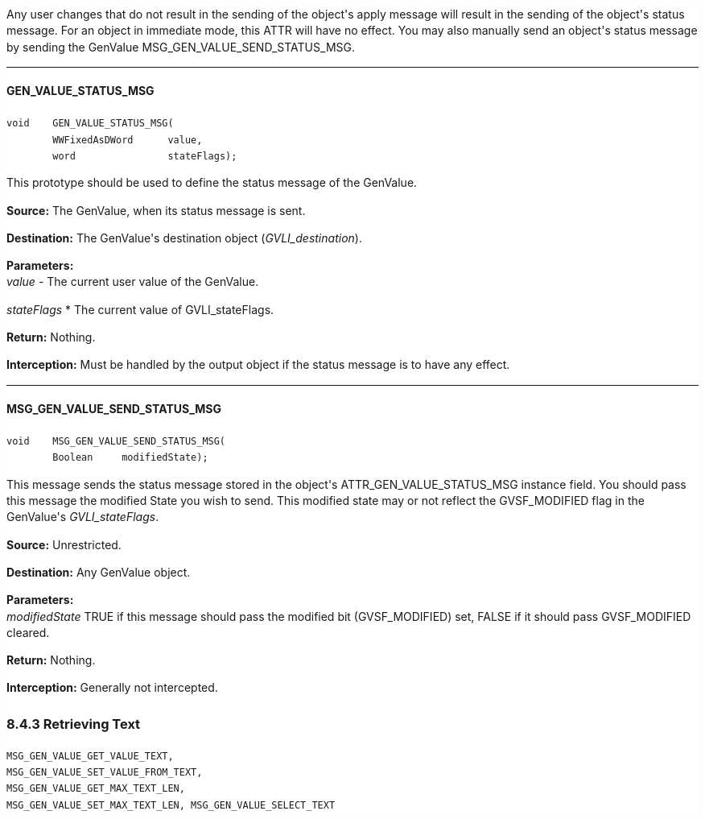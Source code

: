 Any user changes that do not result in the sending of the object's apply 
message will result in the sending of the object's status message. For an 
object in immediate mode, this ATTR will have no effect. You may also 
manually send an object's status message by sending the GenValue 
MSG_GEN_VALUE_SEND_STATUS_MSG.

----------
#### GEN_VALUE_STATUS_MSG

	void	GEN_VALUE_STATUS_MSG(
			WWFixedAsDWord		value,
			word				stateFlags);

This prototype should be used to define the status message of the GenValue.

**Source:** The GenValue, when its status message is sent.

**Destination:** The GenValue's destination object (*GVLI_destination*).

**Parameters:**  
*value* - The current user value of the GenValue.

*stateFlags* * The current value of GVLI_stateFlags.

**Return:** Nothing.

**Interception:** Must be handled by the output object if the status message is to have 
any effect.

----------
#### MSG_GEN_VALUE_SEND_STATUS_MSG

	void	MSG_GEN_VALUE_SEND_STATUS_MSG(
			Boolean		modifiedState);

This message sends the status message stored in the object's 
ATTR_GEN_VALUE_STATUS_MSG instance field. You should pass this 
message the modified State you wish to send. This modified state may or not 
reflect the GVSF_MODIFIED flag in the GenValue's *GVLI_stateFlags*.

**Source:** Unrestricted.

**Destination:** Any GenValue object.

**Parameters:**  
*modifiedState*	TRUE if this message should pass the modified bit 
(GVSF_MODIFIED) set, FALSE if it should pass 
GVSF_MODIFIED cleared.

**Return:** Nothing.

**Interception:** Generally not intercepted.

### 8.4.3 Retrieving Text

	MSG_GEN_VALUE_GET_VALUE_TEXT, 
	MSG_GEN_VALUE_SET_VALUE_FROM_TEXT, 
	MSG_GEN_VALUE_GET_MAX_TEXT_LEN, 
	MSG_GEN_VALUE_SET_MAX_TEXT_LEN, MSG_GEN_VALUE_SELECT_TEXT
